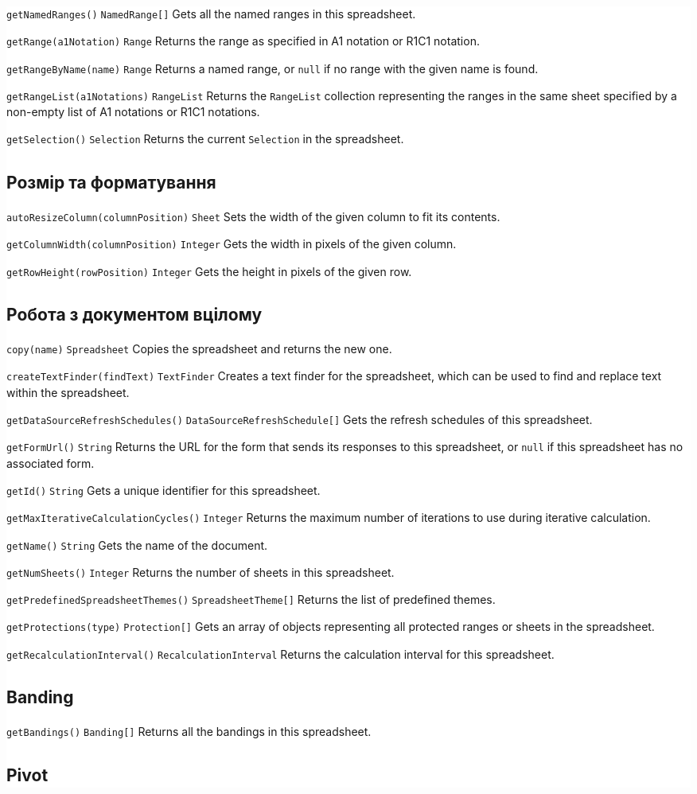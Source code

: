 `getNamedRanges()`  `NamedRange[]`  Gets all the named ranges in this spreadsheet.

`getRange(a1Notation)`  `Range`  Returns the range as specified in A1 notation or R1C1 notation.

`getRangeByName(name)`  `Range`  Returns a named range, or `null` if no range with the given name is found.

`getRangeList(a1Notations)`  `RangeList`  Returns the `RangeList` collection representing the ranges in the same sheet specified by a non-empty list of A1 notations or R1C1 notations.

`getSelection()`  `Selection`  Returns the current `Selection` in the spreadsheet.

## Розмір та форматування

`autoResizeColumn(columnPosition)`  `Sheet`  Sets the width of the given column to fit its contents.

`getColumnWidth(columnPosition)`  `Integer`  Gets the width in pixels of the given column.

`getRowHeight(rowPosition)`  `Integer`  Gets the height in pixels of the given row.

## Робота з документом вцілому

`copy(name)`  `Spreadsheet`  Copies the spreadsheet and returns the new one.

`createTextFinder(findText)`  `TextFinder`  Creates a text finder for the spreadsheet, which can be used to find and replace text within the spreadsheet.

`getDataSourceRefreshSchedules()`  `DataSourceRefreshSchedule[]`  Gets the refresh schedules of this spreadsheet.

`getFormUrl()`  `String`  Returns the URL for the form that sends its responses to this spreadsheet, or `null` if this spreadsheet has no associated form.

`getId()`  `String`  Gets a unique identifier for this spreadsheet.

`getMaxIterativeCalculationCycles()`  `Integer`  Returns the maximum number of iterations to use during iterative calculation.

`getName()`  `String`  Gets the name of the document.

`getNumSheets()`  `Integer`  Returns the number of sheets in this spreadsheet.

`getPredefinedSpreadsheetThemes()`  `SpreadsheetTheme[]`  Returns the list of predefined themes.

`getProtections(type)`  `Protection[]`  Gets an array of objects representing all protected ranges or sheets in the spreadsheet.

`getRecalculationInterval()`  `RecalculationInterval`  Returns the calculation interval for this spreadsheet.

## Banding

`getBandings()`  `Banding[]`  Returns all the bandings in this spreadsheet.

## Pivot
